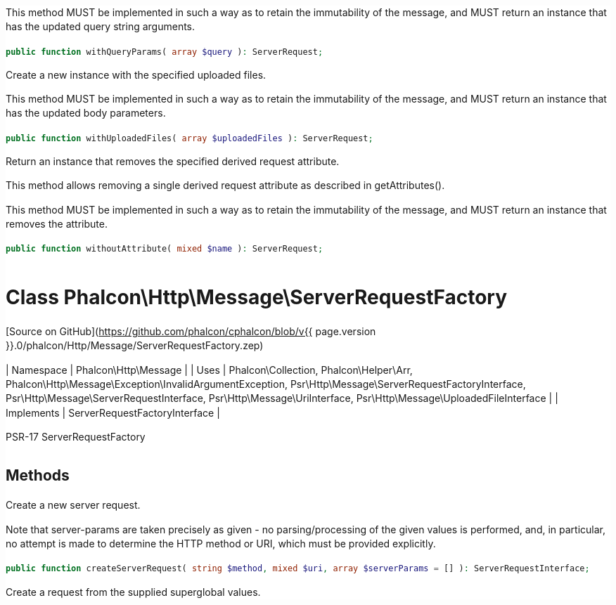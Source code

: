 This method MUST be implemented in such a way as to retain the
immutability of the message, and MUST return an instance that has the
updated query string arguments.
```php
public function withQueryParams( array $query ): ServerRequest;
```

Create a new instance with the specified uploaded files.

This method MUST be implemented in such a way as to retain the
immutability of the message, and MUST return an instance that has the
updated body parameters.
```php
public function withUploadedFiles( array $uploadedFiles ): ServerRequest;
```

Return an instance that removes the specified derived request attribute.

This method allows removing a single derived request attribute as
described in getAttributes().

This method MUST be implemented in such a way as to retain the
immutability of the message, and MUST return an instance that removes
the attribute.
```php
public function withoutAttribute( mixed $name ): ServerRequest;
```



<h1 id="http-message-serverrequestfactory">Class Phalcon\Http\Message\ServerRequestFactory</h1>

[Source on GitHub](https://github.com/phalcon/cphalcon/blob/v{{ page.version }}.0/phalcon/Http/Message/ServerRequestFactory.zep)

| Namespace  | Phalcon\Http\Message |
| Uses       | Phalcon\Collection, Phalcon\Helper\Arr, Phalcon\Http\Message\Exception\InvalidArgumentException, Psr\Http\Message\ServerRequestFactoryInterface, Psr\Http\Message\ServerRequestInterface, Psr\Http\Message\UriInterface, Psr\Http\Message\UploadedFileInterface |
| Implements | ServerRequestFactoryInterface |

PSR-17 ServerRequestFactory


## Methods

Create a new server request.

Note that server-params are taken precisely as given - no
parsing/processing of the given values is performed, and, in particular,
no attempt is made to determine the HTTP method or URI, which must be
provided explicitly.
```php
public function createServerRequest( string $method, mixed $uri, array $serverParams = [] ): ServerRequestInterface;
```

Create a request from the supplied superglobal values.
